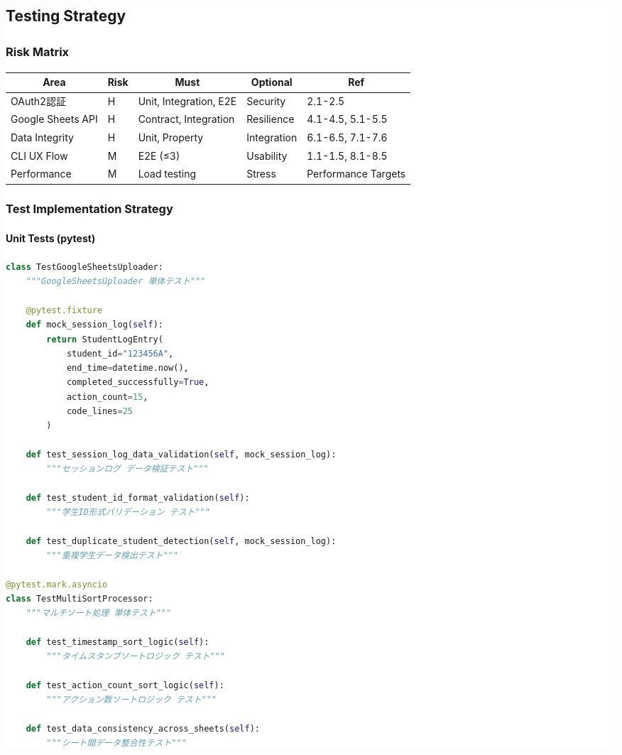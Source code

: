 ## Testing Strategy

### Risk Matrix
| Area | Risk | Must | Optional | Ref |
|---|---|---|---|---|
| OAuth2認証 | H | Unit, Integration, E2E | Security | 2.1-2.5 |
| Google Sheets API | H | Contract, Integration | Resilience | 4.1-4.5, 5.1-5.5 |
| Data Integrity | H | Unit, Property | Integration | 6.1-6.5, 7.1-7.6 |
| CLI UX Flow | M | E2E (≤3) | Usability | 1.1-1.5, 8.1-8.5 |
| Performance | M | Load testing | Stress | Performance Targets |

### Test Implementation Strategy

#### Unit Tests (pytest)
```python
class TestGoogleSheetsUploader:
    """GoogleSheetsUploader 単体テスト"""
    
    @pytest.fixture
    def mock_session_log(self):
        return StudentLogEntry(
            student_id="123456A",
            end_time=datetime.now(),
            completed_successfully=True,
            action_count=15,
            code_lines=25
        )
    
    def test_session_log_data_validation(self, mock_session_log):
        """セッションログ データ検証テスト"""
        
    def test_student_id_format_validation(self):
        """学生ID形式バリデーション テスト"""
        
    def test_duplicate_student_detection(self, mock_session_log):
        """重複学生データ検出テスト"""

@pytest.mark.asyncio
class TestMultiSortProcessor:
    """マルチソート処理 単体テスト"""
    
    def test_timestamp_sort_logic(self):
        """タイムスタンプソートロジック テスト"""
        
    def test_action_count_sort_logic(self):
        """アクション数ソートロジック テスト"""
        
    def test_data_consistency_across_sheets(self):
        """シート間データ整合性テスト"""
```
